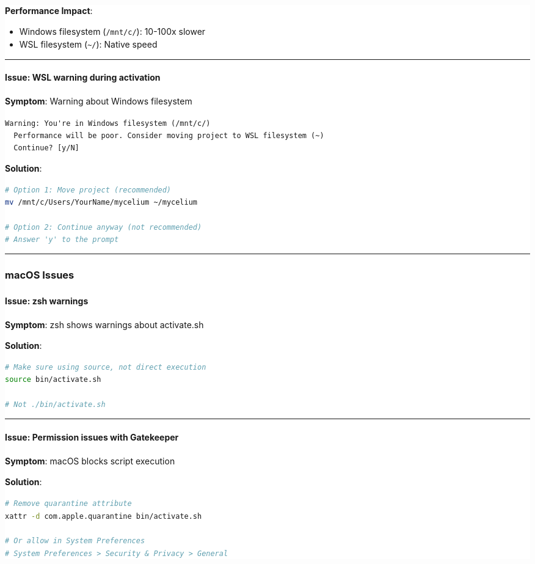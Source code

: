 **Performance Impact**:

- Windows filesystem (`/mnt/c/`): 10-100x slower
- WSL filesystem (`~/`): Native speed

______________________________________________________________________

#### Issue: WSL warning during activation

**Symptom**: Warning about Windows filesystem

```
Warning: You're in Windows filesystem (/mnt/c/)
  Performance will be poor. Consider moving project to WSL filesystem (~)
  Continue? [y/N]
```

**Solution**:

```bash
# Option 1: Move project (recommended)
mv /mnt/c/Users/YourName/mycelium ~/mycelium

# Option 2: Continue anyway (not recommended)
# Answer 'y' to the prompt
```

______________________________________________________________________

### macOS Issues

#### Issue: zsh warnings

**Symptom**: zsh shows warnings about activate.sh

**Solution**:

```bash
# Make sure using source, not direct execution
source bin/activate.sh

# Not ./bin/activate.sh
```

______________________________________________________________________

#### Issue: Permission issues with Gatekeeper

**Symptom**: macOS blocks script execution

**Solution**:

```bash
# Remove quarantine attribute
xattr -d com.apple.quarantine bin/activate.sh

# Or allow in System Preferences
# System Preferences > Security & Privacy > General
```

